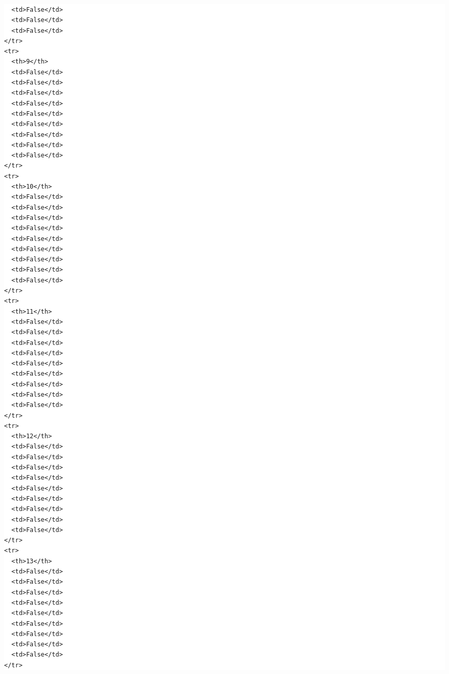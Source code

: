       <td>False</td>
      <td>False</td>
      <td>False</td>
    </tr>
    <tr>
      <th>9</th>
      <td>False</td>
      <td>False</td>
      <td>False</td>
      <td>False</td>
      <td>False</td>
      <td>False</td>
      <td>False</td>
      <td>False</td>
      <td>False</td>
    </tr>
    <tr>
      <th>10</th>
      <td>False</td>
      <td>False</td>
      <td>False</td>
      <td>False</td>
      <td>False</td>
      <td>False</td>
      <td>False</td>
      <td>False</td>
      <td>False</td>
    </tr>
    <tr>
      <th>11</th>
      <td>False</td>
      <td>False</td>
      <td>False</td>
      <td>False</td>
      <td>False</td>
      <td>False</td>
      <td>False</td>
      <td>False</td>
      <td>False</td>
    </tr>
    <tr>
      <th>12</th>
      <td>False</td>
      <td>False</td>
      <td>False</td>
      <td>False</td>
      <td>False</td>
      <td>False</td>
      <td>False</td>
      <td>False</td>
      <td>False</td>
    </tr>
    <tr>
      <th>13</th>
      <td>False</td>
      <td>False</td>
      <td>False</td>
      <td>False</td>
      <td>False</td>
      <td>False</td>
      <td>False</td>
      <td>False</td>
      <td>False</td>
    </tr>